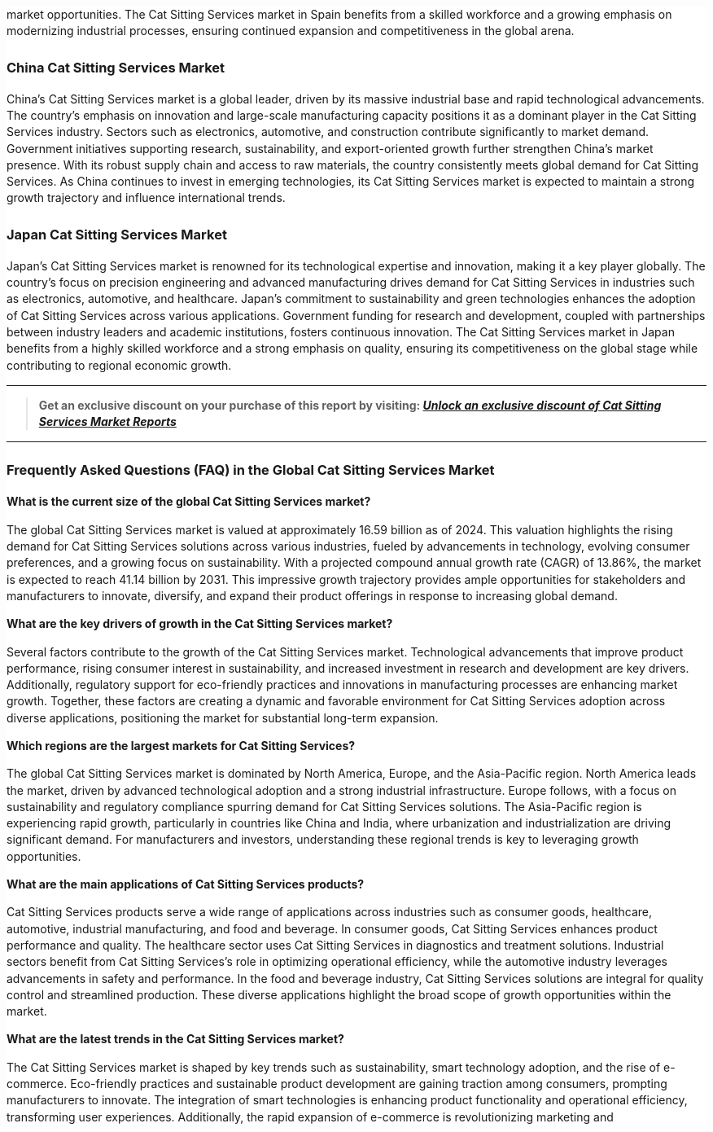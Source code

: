 market opportunities. The Cat Sitting Services market in Spain benefits from a skilled workforce and a growing emphasis on modernizing industrial processes, ensuring continued expansion and competitiveness in the global arena.</p><h3>China Cat Sitting Services Market</h3><p>China&rsquo;s Cat Sitting Services market is a global leader, driven by its massive industrial base and rapid technological advancements. The country&rsquo;s emphasis on innovation and large-scale manufacturing capacity positions it as a dominant player in the Cat Sitting Services industry. Sectors such as electronics, automotive, and construction contribute significantly to market demand. Government initiatives supporting research, sustainability, and export-oriented growth further strengthen China&rsquo;s market presence. With its robust supply chain and access to raw materials, the country consistently meets global demand for Cat Sitting Services. As China continues to invest in emerging technologies, its Cat Sitting Services market is expected to maintain a strong growth trajectory and influence international trends.</p><h3>Japan Cat Sitting Services Market</h3><p>Japan&rsquo;s Cat Sitting Services market is renowned for its technological expertise and innovation, making it a key player globally. The country&rsquo;s focus on precision engineering and advanced manufacturing drives demand for Cat Sitting Services in industries such as electronics, automotive, and healthcare. Japan&rsquo;s commitment to sustainability and green technologies enhances the adoption of Cat Sitting Services across various applications. Government funding for research and development, coupled with partnerships between industry leaders and academic institutions, fosters continuous innovation. The Cat Sitting Services market in Japan benefits from a highly skilled workforce and a strong emphasis on quality, ensuring its competitiveness on the global stage while contributing to regional economic growth.</p><hr /><blockquote><p><strong>Get an exclusive discount on your purchase of this report by visiting: <em><a href="://marketresearchpulse.com/ask-for-discount/95776?utm_source=Github&amp;utm_medium=030">Unlock an exclusive discount of Cat Sitting Services Market Reports</a></em>&nbsp;</strong></p></blockquote><hr /><h3>Frequently Asked Questions (FAQ) in the Global Cat Sitting Services Market</h3><p><strong>What is the current size of the global Cat Sitting Services market?</strong></p><p>The global Cat Sitting Services market is valued at approximately 16.59 billion as of 2024. This valuation highlights the rising demand for Cat Sitting Services solutions across various industries, fueled by advancements in technology, evolving consumer preferences, and a growing focus on sustainability. With a projected compound annual growth rate (CAGR) of 13.86%, the market is expected to reach 41.14 billion by 2031. This impressive growth trajectory provides ample opportunities for stakeholders and manufacturers to innovate, diversify, and expand their product offerings in response to increasing global demand.</p><p><strong>What are the key drivers of growth in the Cat Sitting Services market?</strong></p><p>Several factors contribute to the growth of the Cat Sitting Services market. Technological advancements that improve product performance, rising consumer interest in sustainability, and increased investment in research and development are key drivers. Additionally, regulatory support for eco-friendly practices and innovations in manufacturing processes are enhancing market growth. Together, these factors are creating a dynamic and favorable environment for Cat Sitting Services adoption across diverse applications, positioning the market for substantial long-term expansion.</p><p><strong>Which regions are the largest markets for Cat Sitting Services?</strong></p><p>The global Cat Sitting Services market is dominated by North America, Europe, and the Asia-Pacific region. North America leads the market, driven by advanced technological adoption and a strong industrial infrastructure. Europe follows, with a focus on sustainability and regulatory compliance spurring demand for Cat Sitting Services solutions. The Asia-Pacific region is experiencing rapid growth, particularly in countries like China and India, where urbanization and industrialization are driving significant demand. For manufacturers and investors, understanding these regional trends is key to leveraging growth opportunities.</p><p><strong>What are the main applications of Cat Sitting Services products?</strong></p><p>Cat Sitting Services products serve a wide range of applications across industries such as consumer goods, healthcare, automotive, industrial manufacturing, and food and beverage. In consumer goods, Cat Sitting Services enhances product performance and quality. The healthcare sector uses Cat Sitting Services in diagnostics and treatment solutions. Industrial sectors benefit from Cat Sitting Services&rsquo;s role in optimizing operational efficiency, while the automotive industry leverages advancements in safety and performance. In the food and beverage industry, Cat Sitting Services solutions are integral for quality control and streamlined production. These diverse applications highlight the broad scope of growth opportunities within the market.</p><p><strong>What are the latest trends in the Cat Sitting Services market?</strong></p><p>The Cat Sitting Services market is shaped by key trends such as sustainability, smart technology adoption, and the rise of e-commerce. Eco-friendly practices and sustainable product development are gaining traction among consumers, prompting manufacturers to innovate. The integration of smart technologies is enhancing product functionality and operational efficiency, transforming user experiences. Additionally, the rapid expansion of e-commerce is revolutionizing marketing and